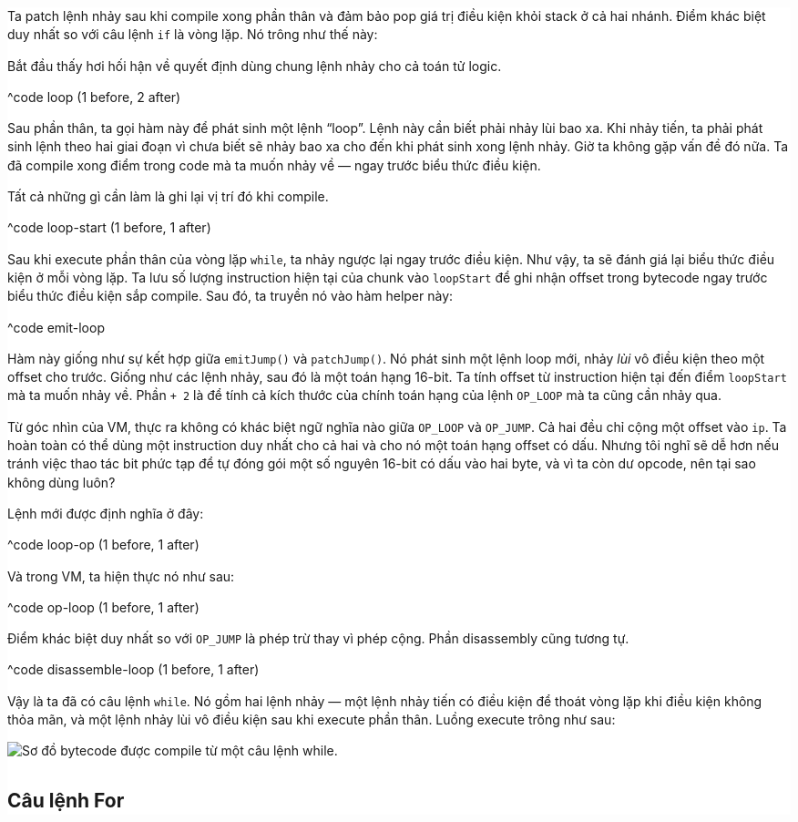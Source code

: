Ta patch lệnh nhảy sau khi compile xong phần thân và đảm bảo <span name="pop">pop</span> giá trị điều kiện khỏi stack ở cả hai nhánh. Điểm khác biệt duy nhất so với câu lệnh `if` là vòng lặp. Nó trông như thế này:

<aside name="pop">

Bắt đầu thấy hơi hối hận về quyết định dùng chung lệnh nhảy cho cả toán tử logic.

</aside>

^code loop (1 before, 2 after)

Sau phần thân, ta gọi hàm này để phát sinh một lệnh “loop”. Lệnh này cần biết phải nhảy lùi bao xa. Khi nhảy tiến, ta phải phát sinh lệnh theo hai giai đoạn vì chưa biết sẽ nhảy bao xa cho đến khi phát sinh xong lệnh nhảy. Giờ ta không gặp vấn đề đó nữa. Ta đã compile xong điểm trong code mà ta muốn nhảy về — ngay trước biểu thức điều kiện.

Tất cả những gì cần làm là ghi lại vị trí đó khi compile.

^code loop-start (1 before, 1 after)

Sau khi execute phần thân của vòng lặp `while`, ta nhảy ngược lại ngay trước điều kiện. Như vậy, ta sẽ đánh giá lại biểu thức điều kiện ở mỗi vòng lặp. Ta lưu số lượng instruction hiện tại của chunk vào `loopStart` để ghi nhận offset trong bytecode ngay trước biểu thức điều kiện sắp compile. Sau đó, ta truyền nó vào hàm helper này:

^code emit-loop

Hàm này giống như sự kết hợp giữa `emitJump()` và `patchJump()`. Nó phát sinh một lệnh loop mới, nhảy *lùi* vô điều kiện theo một offset cho trước. Giống như các lệnh nhảy, sau đó là một toán hạng 16-bit. Ta tính offset từ instruction hiện tại đến điểm `loopStart` mà ta muốn nhảy về. Phần `+ 2` là để tính cả kích thước của chính toán hạng của lệnh `OP_LOOP` mà ta cũng cần nhảy qua.

Từ góc nhìn của VM, thực ra không có khác biệt ngữ nghĩa nào giữa `OP_LOOP` và `OP_JUMP`. Cả hai đều chỉ cộng một offset vào `ip`. Ta hoàn toàn có thể dùng một instruction duy nhất cho cả hai và cho nó một toán hạng offset có dấu. Nhưng tôi nghĩ sẽ dễ hơn nếu tránh việc thao tác bit phức tạp để tự đóng gói một số nguyên 16-bit có dấu vào hai byte, và vì ta còn dư opcode, nên tại sao không dùng luôn?

Lệnh mới được định nghĩa ở đây:

^code loop-op (1 before, 1 after)

Và trong VM, ta hiện thực nó như sau:

^code op-loop (1 before, 1 after)

Điểm khác biệt duy nhất so với `OP_JUMP` là phép trừ thay vì phép cộng. Phần disassembly cũng tương tự.

^code disassemble-loop (1 before, 1 after)

Vậy là ta đã có câu lệnh `while`. Nó gồm hai lệnh nhảy — một lệnh nhảy tiến có điều kiện để thoát vòng lặp khi điều kiện không thỏa mãn, và một lệnh nhảy lùi vô điều kiện sau khi execute phần thân. Luồng execute trông như sau:

<img src="image/jumping-back-and-forth/while.png" alt="Sơ đồ bytecode được compile từ một câu lệnh while." />

## Câu lệnh For
